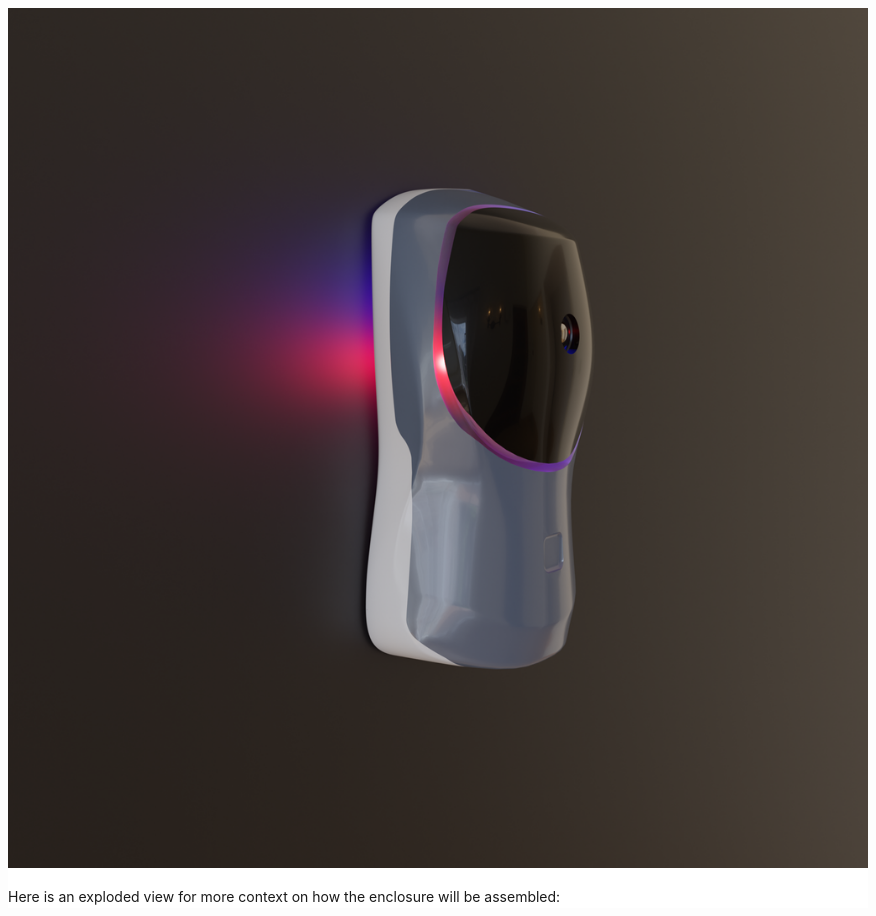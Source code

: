 ![Alt text](pictures/renders/RENDER-3.png)

Here is an exploded view for more context on how the enclosure will be assembled:
